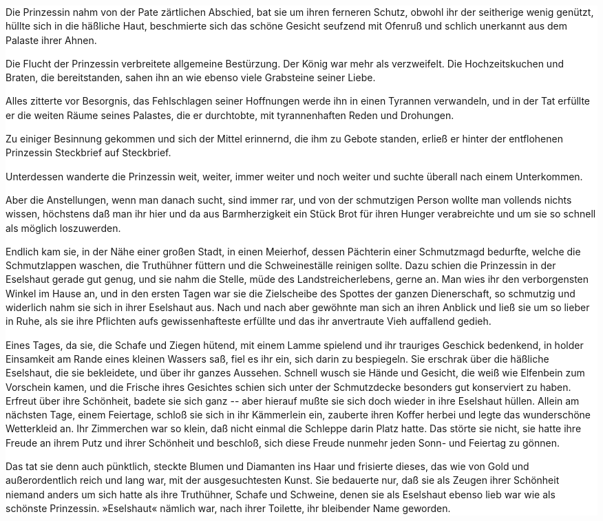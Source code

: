 Die Prinzessin nahm von der Pate zärtlichen Abschied, bat sie um ihren
ferneren Schutz, obwohl ihr der seitherige wenig genützt, hüllte sich in
die häßliche Haut, beschmierte sich das schöne Gesicht seufzend mit
Ofenruß und schlich unerkannt aus dem Palaste ihrer Ahnen.

Die Flucht der Prinzessin verbreitete allgemeine Bestürzung. Der König
war mehr als verzweifelt. Die Hochzeitskuchen und Braten, die
bereitstanden, sahen ihn an wie ebenso viele Grabsteine seiner Liebe.

Alles zitterte vor Besorgnis, das Fehlschlagen seiner Hoffnungen werde
ihn in einen Tyrannen verwandeln, und in der Tat erfüllte er die weiten
Räume seines Palastes, die er durchtobte, mit tyrannenhaften Reden und
Drohungen.

Zu einiger Besinnung gekommen und sich der Mittel erinnernd, die ihm zu
Gebote standen, erließ er hinter der entflohenen Prinzessin Steckbrief
auf Steckbrief.

Unterdessen wanderte die Prinzessin weit, weiter, immer weiter und noch
weiter und suchte überall nach einem Unterkommen.

Aber die Anstellungen, wenn man danach sucht, sind immer rar, und von
der schmutzigen Person wollte man vollends nichts wissen, höchstens daß
man ihr hier und da aus Barmherzigkeit ein Stück Brot für ihren Hunger
verabreichte und um sie so schnell als möglich loszuwerden.

Endlich kam sie, in der Nähe einer großen Stadt, in einen Meierhof,
dessen Pächterin einer Schmutzmagd bedurfte, welche die Schmutzlappen
waschen, die Truthühner füttern und die Schweineställe reinigen sollte.
Dazu schien die Prinzessin in der Eselshaut gerade gut genug, und sie
nahm die Stelle, müde des Landstreicherlebens, gerne an. Man wies ihr
den verborgensten Winkel im Hause an, und in den ersten Tagen war sie
die Zielscheibe des Spottes der ganzen Dienerschaft, so schmutzig und
widerlich nahm sie sich in ihrer Eselshaut aus. Nach und nach aber
gewöhnte man sich an ihren Anblick und ließ sie um so lieber in Ruhe,
als sie ihre Pflichten aufs gewissenhafteste erfüllte und das ihr
anvertraute Vieh auffallend gedieh.

Eines Tages, da sie, die Schafe und Ziegen hütend, mit einem Lamme
spielend und ihr trauriges Geschick bedenkend, in holder Einsamkeit am
Rande eines kleinen Wassers saß, fiel es ihr ein, sich darin zu
bespiegeln. Sie erschrak über die häßliche Eselshaut, die sie
bekleidete, und über ihr ganzes Aussehen. Schnell wusch sie Hände und
Gesicht, die weiß wie Elfenbein zum Vorschein kamen, und die Frische
ihres Gesichtes schien sich unter der Schmutzdecke besonders gut
konserviert zu haben. Erfreut über ihre Schönheit, badete sie sich
ganz -- aber hierauf mußte sie sich doch wieder in ihre Eselshaut
hüllen. Allein am nächsten Tage, einem Feiertage, schloß sie sich in ihr
Kämmerlein ein, zauberte ihren Koffer herbei und legte das wunderschöne
Wetterkleid an. Ihr Zimmerchen war so klein, daß nicht einmal die
Schleppe darin Platz hatte. Das störte sie nicht, sie hatte ihre Freude
an ihrem Putz und ihrer Schönheit und beschloß, sich diese Freude
nunmehr jeden Sonn- und Feiertag zu gönnen.

Das tat sie denn auch pünktlich, steckte Blumen und Diamanten ins Haar
und frisierte dieses, das wie von Gold und außerordentlich reich und
lang war, mit der ausgesuchtesten Kunst. Sie bedauerte nur, daß sie als
Zeugen ihrer Schönheit niemand anders um sich hatte als ihre Truthühner,
Schafe und Schweine, denen sie als Eselshaut ebenso lieb war wie als
schönste Prinzessin. »Eselshaut« nämlich war, nach ihrer Toilette, ihr
bleibender Name geworden.
